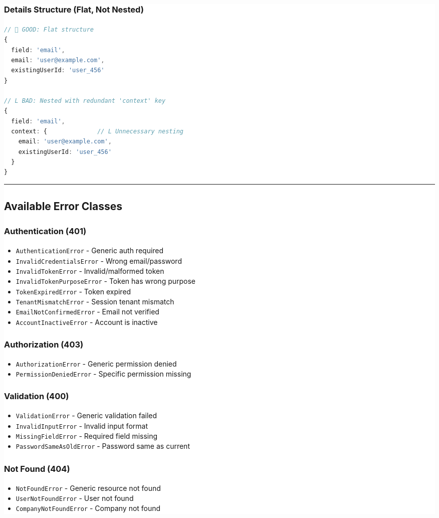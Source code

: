```typescript
```

### Details Structure (Flat, Not Nested)

```typescript
//  GOOD: Flat structure
{
  field: 'email',
  email: 'user@example.com',
  existingUserId: 'user_456'
}

// L BAD: Nested with redundant 'context' key
{
  field: 'email',
  context: {              // L Unnecessary nesting
    email: 'user@example.com',
    existingUserId: 'user_456'
  }
}
```

---

## Available Error Classes

### Authentication (401)
- `AuthenticationError` - Generic auth required
- `InvalidCredentialsError` - Wrong email/password
- `InvalidTokenError` - Invalid/malformed token
- `InvalidTokenPurposeError` - Token has wrong purpose
- `TokenExpiredError` - Token expired
- `TenantMismatchError` - Session tenant mismatch
- `EmailNotConfirmedError` - Email not verified
- `AccountInactiveError` - Account is inactive

### Authorization (403)
- `AuthorizationError` - Generic permission denied
- `PermissionDeniedError` - Specific permission missing

### Validation (400)
- `ValidationError` - Generic validation failed
- `InvalidInputError` - Invalid input format
- `MissingFieldError` - Required field missing
- `PasswordSameAsOldError` - Password same as current

### Not Found (404)
- `NotFoundError` - Generic resource not found
- `UserNotFoundError` - User not found
- `CompanyNotFoundError` - Company not found

